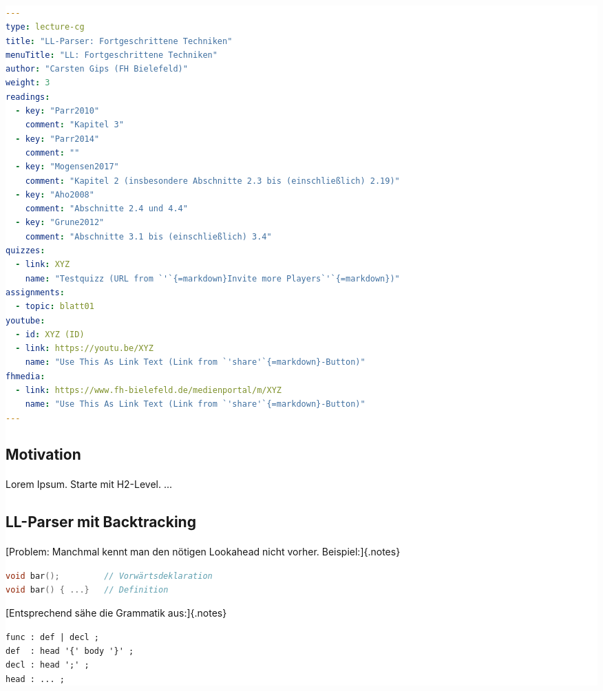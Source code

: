 ```yaml
---
type: lecture-cg
title: "LL-Parser: Fortgeschrittene Techniken"
menuTitle: "LL: Fortgeschrittene Techniken"
author: "Carsten Gips (FH Bielefeld)"
weight: 3
readings:
  - key: "Parr2010"
    comment: "Kapitel 3"
  - key: "Parr2014"
    comment: ""
  - key: "Mogensen2017"
    comment: "Kapitel 2 (insbesondere Abschnitte 2.3 bis (einschließlich) 2.19)"
  - key: "Aho2008"
    comment: "Abschnitte 2.4 und 4.4"
  - key: "Grune2012"
    comment: "Abschnitte 3.1 bis (einschließlich) 3.4"
quizzes:
  - link: XYZ
    name: "Testquizz (URL from `'`{=markdown}Invite more Players`'`{=markdown})"
assignments:
  - topic: blatt01
youtube:
  - id: XYZ (ID)
  - link: https://youtu.be/XYZ
    name: "Use This As Link Text (Link from `'share'`{=markdown}-Button)"
fhmedia:
  - link: https://www.fh-bielefeld.de/medienportal/m/XYZ
    name: "Use This As Link Text (Link from `'share'`{=markdown}-Button)"
---
```



## Motivation
Lorem Ipsum. Starte mit H2-Level.
...

## LL-Parser mit Backtracking

[Problem: Manchmal kennt man den nötigen Lookahead nicht vorher. Beispiel:]{.notes}

```cpp
void bar();         // Vorwärtsdeklaration
void bar() { ...}   // Definition
```

[Entsprechend sähe die Grammatik aus:]{.notes}

```yacc
func : def | decl ;
def  : head '{' body '}' ;
decl : head ';' ;
head : ... ;
```
